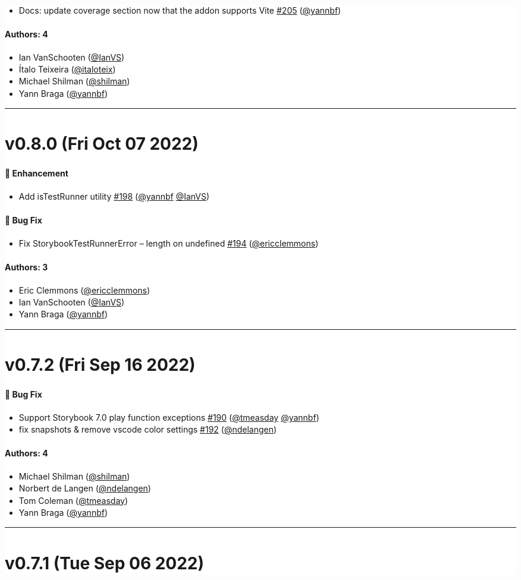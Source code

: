 - Docs: update coverage section now that the addon supports Vite [#205](https://github.com/storybookjs/test-runner/pull/205) ([@yannbf](https://github.com/yannbf))

#### Authors: 4

- Ian VanSchooten ([@IanVS](https://github.com/IanVS))
- Ítalo Teixeira ([@italoteix](https://github.com/italoteix))
- Michael Shilman ([@shilman](https://github.com/shilman))
- Yann Braga ([@yannbf](https://github.com/yannbf))

---

# v0.8.0 (Fri Oct 07 2022)

#### 🚀 Enhancement

- Add isTestRunner utility [#198](https://github.com/storybookjs/test-runner/pull/198) ([@yannbf](https://github.com/yannbf) [@IanVS](https://github.com/IanVS))

#### 🐛 Bug Fix

- Fix StorybookTestRunnerError – length on undefined [#194](https://github.com/storybookjs/test-runner/pull/194) ([@ericclemmons](https://github.com/ericclemmons))

#### Authors: 3

- Eric Clemmons ([@ericclemmons](https://github.com/ericclemmons))
- Ian VanSchooten ([@IanVS](https://github.com/IanVS))
- Yann Braga ([@yannbf](https://github.com/yannbf))

---

# v0.7.2 (Fri Sep 16 2022)

#### 🐛 Bug Fix

- Support Storybook 7.0 play function exceptions [#190](https://github.com/storybookjs/test-runner/pull/190) ([@tmeasday](https://github.com/tmeasday) [@yannbf](https://github.com/yannbf))
- fix snapshots & remove vscode color settings [#192](https://github.com/storybookjs/test-runner/pull/192) ([@ndelangen](https://github.com/ndelangen))

#### Authors: 4

- Michael Shilman ([@shilman](https://github.com/shilman))
- Norbert de Langen ([@ndelangen](https://github.com/ndelangen))
- Tom Coleman ([@tmeasday](https://github.com/tmeasday))
- Yann Braga ([@yannbf](https://github.com/yannbf))

---

# v0.7.1 (Tue Sep 06 2022)
